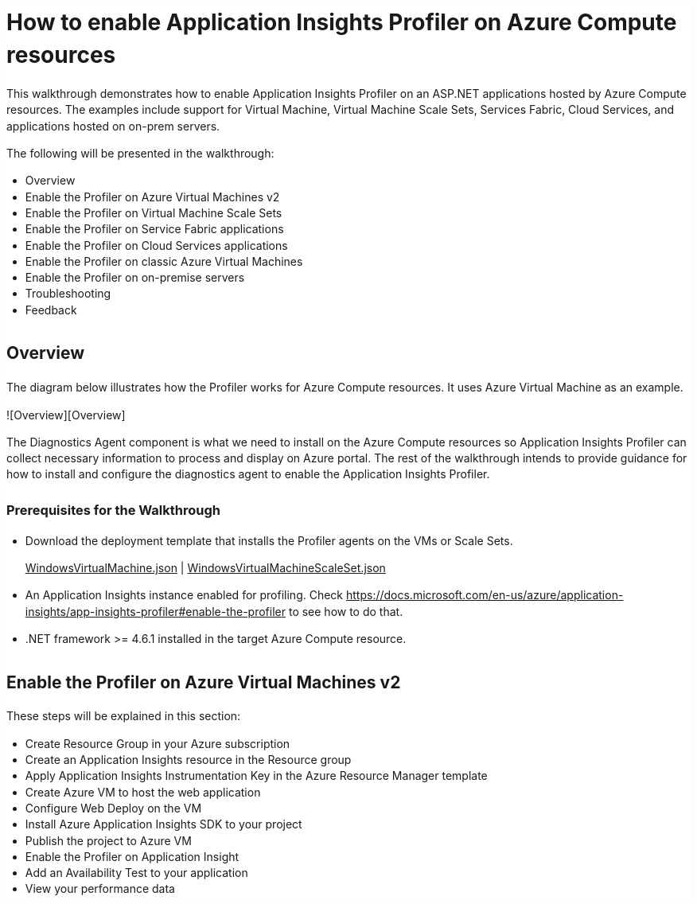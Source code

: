 # How to enable Application Insights Profiler on Azure Compute resources

This walkthrough demonstrates how to enable Application Insights Profiler on an ASP.NET applications hosted by Azure Compute resources. The examples include support for Virtual Machine, Virtual Machine Scale Sets, Services Fabric, Cloud Services, and applications hosted on on-prem servers.

The following will be presented in the walkthrough:
* Overview
* Enable the Profiler on Azure Virtual Machines v2
* Enable the Profiler on Virtual Machine Scale Sets
* Enable the Profiler on Service Fabric applications
* Enable the Profiler on Cloud Services applications
* Enable the Profiler on classic Azure Virtual Machines
* Enable the Profiler on on-premise servers
* Troubleshooting
* Feedback


## Overview

The diagram below illustrates how the Profiler works for Azure Compute resources. It uses Azure Virtual Machine as an example.

![Overview][Overview]

The Diagnostics Agent component is what we need to install on the Azure Compute resources so Application Insights Profiler can collect necessary information to process and display on Azure portal. The rest of the walkthrough intends to provide guidance for how to install and configure the diagnostics agent to enable the Application Insights Profiler.

### Prerequisites for the Walkthrough

* Download the deployment template that installs the Profiler agents on the VMs or Scale Sets.

    [WindowsVirtualMachine.json](./WindowsVirtualMachine.json) | [WindowsVirtualMachineScaleSet.json](./WindowsVirtualMachineScaleSet.json)
* An Application Insights instance enabled for profiling. Check https://docs.microsoft.com/en-us/azure/application-insights/app-insights-profiler#enable-the-profiler to see how to do that.
* .NET framework >= 4.6.1 installed in the target Azure Compute resource.


## Enable the Profiler on Azure Virtual Machines v2
These steps will be explained in this section:
* Create Resource Group in your Azure subscription
* Create an Application Insights resource in the Resource group
* Apply Application Insights Instrumentation Key in the Azure Resource Manager template
* Create Azure VM to host the web application
* Configure Web Deploy on the VM
* Install Azure Application Insights SDK to your project
* Publish the project to Azure VM
* Enable the Profiler on Application Insight
* Add an Availability Test to your application
* View your performance data


[Find-AI-Key]: ./media/EnableProfilerForCompute/CopyAIKey.png